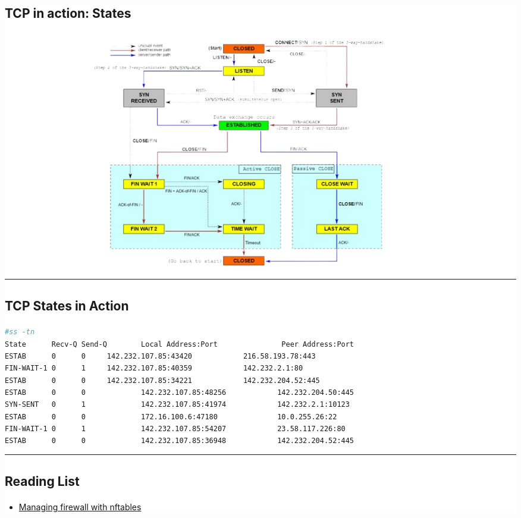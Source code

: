 
<style scoped>
    img {
        width: 65%;
    }

    div.image { text-align: center;}
</style>

## TCP in action: States

<div class="image">

![tcp states](../img/transport/tcp-states.png)

</div>

---

## TCP States in Action

```bash
#ss -tn
State      Recv-Q Send-Q       	Local Address:Port               Peer Address:Port 
ESTAB      0      0		142.232.107.85:43420           	216.58.193.78:443 
FIN-WAIT-1 0      1		142.232.107.85:40359           	142.232.2.1:80
ESTAB      0      0		142.232.107.85:34221          	142.232.204.52:445
ESTAB      0      0          	142.232.107.85:48256          	142.232.204.50:445
SYN-SENT   0      1           	142.232.107.85:41974           	142.232.2.1:10123
ESTAB      0      0            	172.16.100.6:47180             	10.0.255.26:22
FIN-WAIT-1 0      1           	142.232.107.85:54207           	23.58.117.226:80
ESTAB      0      0            	142.232.107.85:36948          	142.232.204.52:445 

```

---

## Reading List

- [Managing firewall with nftables](https://docs.redhat.com/en/documentation/red_hat_enterprise_linux/8/html/configuring_and_managing_networking/getting-started-with-nftables_configuring-and-managing-networking#getting-started-with-nftables_configuring-and-managing-networking)